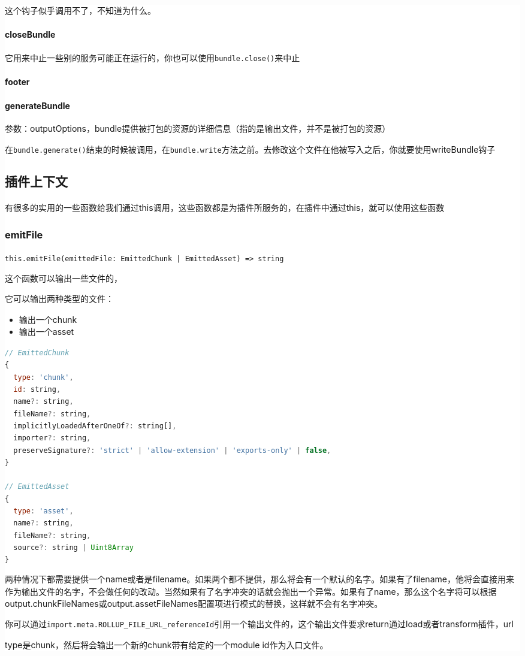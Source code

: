这个钩子似乎调用不了，不知道为什么。

#### closeBundle

它用来中止一些别的服务可能正在运行的，你也可以使用`bundle.close()`来中止

#### footer

#### generateBundle

参数：outputOptions，bundle提供被打包的资源的详细信息（指的是输出文件，并不是被打包的资源）

在`bundle.generate()`结束的时候被调用，在`bundle.write`方法之前。去修改这个文件在他被写入之后，你就要使用writeBundle钩子

## 插件上下文

有很多的实用的一些函数给我们通过this调用，这些函数都是为插件所服务的，在插件中通过this，就可以使用这些函数

### emitFile

`this.emitFile(emittedFile: EmittedChunk | EmittedAsset) => string`

这个函数可以输出一些文件的，

它可以输出两种类型的文件：

- 输出一个chunk
- 输出一个asset

```js
// EmittedChunk
{
  type: 'chunk',
  id: string,
  name?: string,
  fileName?: string,
  implicitlyLoadedAfterOneOf?: string[],
  importer?: string,
  preserveSignature?: 'strict' | 'allow-extension' | 'exports-only' | false,
}

// EmittedAsset
{
  type: 'asset',
  name?: string,
  fileName?: string,
  source?: string | Uint8Array
}
```

两种情况下都需要提供一个name或者是filename。如果两个都不提供，那么将会有一个默认的名字。如果有了filename，他将会直接用来作为输出文件的名字，不会做任何的改动。当然如果有了名字冲突的话就会抛出一个异常。如果有了name，那么这个名字将可以根据output.chunkFileNames或output.assetFileNames配置项进行模式的替换，这样就不会有名字冲突。

你可以通过`import.meta.ROLLUP_FILE_URL_referenceId`引用一个输出文件的，这个输出文件要求return通过load或者transform插件，url

type是chunk，然后将会输出一个新的chunk带有给定的一个module id作为入口文件。
